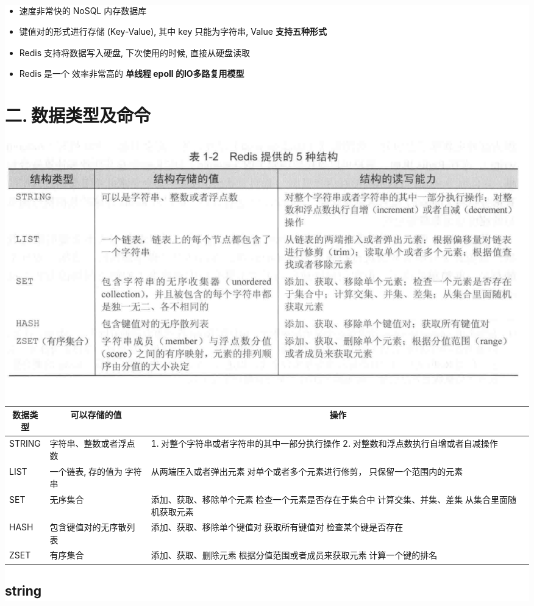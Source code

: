 * 速度非常快的 NoSQL 内存数据库
* 键值对的形式进行存储 (Key-Value), 其中 key 只能为字符串, Value **支持五种形式**

* Redis 支持将数据写入硬盘, 下次使用的时候, 直接从硬盘读取

* Redis 是一个 效率非常高的 **单线程 epoll 的IO多路复用模型**





# 二. 数据类型及命令

<img src='image/2019-08-01-Redis-datastruct.png' />







| 数据类型 | 可以存储的值              | 操作                                                         |
| -------- | ------------------------- | ------------------------------------------------------------ |
| STRING   | 字符串、整数或者浮点数    | 1. 对整个字符串或者字符串的其中一部分执行操作  2.  对整数和浮点数执行自增或者自减操作 |
| LIST     | 一个链表, 存的值为 字符串 | 从两端压入或者弹出元素  对单个或者多个元素进行修剪， 只保留一个范围内的元素 |
| SET      | 无序集合                  | 添加、获取、移除单个元素 检查一个元素是否存在于集合中 计算交集、并集、差集 从集合里面随机获取元素 |
| HASH     | 包含键值对的无序散列表    | 添加、获取、移除单个键值对 获取所有键值对 检查某个键是否存在 |
| ZSET     | 有序集合                  | 添加、获取、删除元素 根据分值范围或者成员来获取元素 计算一个键的排名 |



## string 
